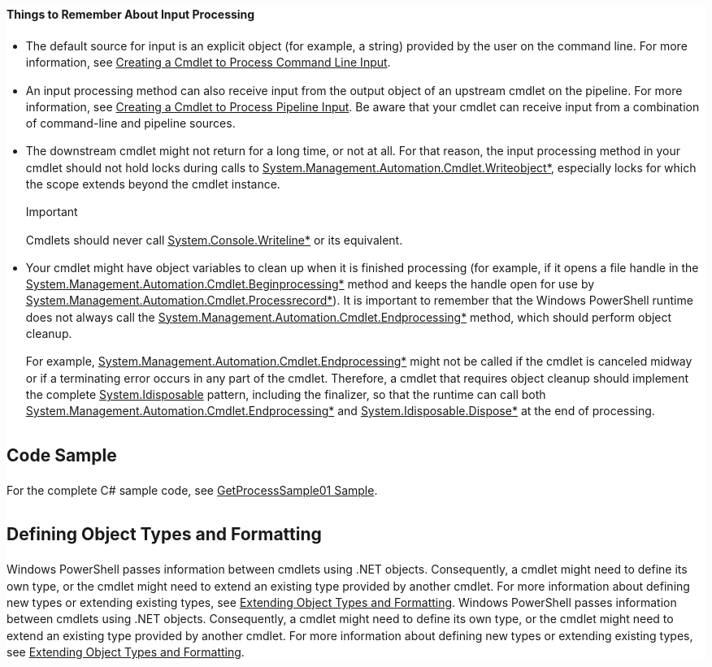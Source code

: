 #### Things to Remember About Input Processing

-   The default source for input is an explicit object (for example, a string) provided by the user on the command line. For more information, see [Creating a Cmdlet to Process Command Line Input](./adding-parameters-that-process-command-line-input.md).

-   An input processing method can also receive input from the output object of an upstream cmdlet on the pipeline. For more information, see [Creating a Cmdlet to Process Pipeline Input](./adding-parameters-that-process-pipeline-input.md). Be aware that your cmdlet can receive input from a combination of command-line and pipeline sources.

-   The downstream cmdlet might not return for a long time, or not at all. For that reason, the input processing method in your cmdlet should not hold locks during calls to [System.Management.Automation.Cmdlet.Writeobject*](/dotnet/api/System.Management.Automation.Cmdlet.WriteObject), especially locks for which the scope extends beyond the cmdlet instance.

    > [!IMPORTANT]
    >  Cmdlets should never call [System.Console.Writeline*](/dotnet/api/System.Console.WriteLine) or its equivalent.

-   Your cmdlet might have object variables to clean up when it is finished processing (for example, if it opens a file handle in the [System.Management.Automation.Cmdlet.Beginprocessing*](/dotnet/api/System.Management.Automation.Cmdlet.BeginProcessing) method and keeps the handle open for use by [System.Management.Automation.Cmdlet.Processrecord*](/dotnet/api/System.Management.Automation.Cmdlet.ProcessRecord)). It is important to remember that the Windows PowerShell runtime does not always call the [System.Management.Automation.Cmdlet.Endprocessing*](/dotnet/api/System.Management.Automation.Cmdlet.EndProcessing) method, which should perform object cleanup.

     For example, [System.Management.Automation.Cmdlet.Endprocessing*](/dotnet/api/System.Management.Automation.Cmdlet.EndProcessing) might not be called if the cmdlet is canceled midway or if a terminating error occurs in any part of the cmdlet. Therefore, a cmdlet that requires object cleanup should implement the complete [System.Idisposable](/dotnet/api/System.IDisposable) pattern, including the finalizer, so that the runtime can call both [System.Management.Automation.Cmdlet.Endprocessing*](/dotnet/api/System.Management.Automation.Cmdlet.EndProcessing) and [System.Idisposable.Dispose*](/dotnet/api/System.IDisposable.Dispose) at the end of processing.

##  <a name="codesamplegetproc1"></a> Code Sample
 For the complete C# sample code, see [GetProcessSample01 Sample](./getprocesssample01-sample.md).

##  <a name="defineobjecttypesformattinggetproc1"></a> Defining Object Types and Formatting
 Windows PowerShell passes information between cmdlets using .NET objects. Consequently, a cmdlet might need to define its own type, or the cmdlet might need to extend an existing type provided by another cmdlet. For more information about defining new types or extending existing types, see [Extending Object Types and Formatting](http://msdn.microsoft.com/en-us/da976d91-a3d6-44e8-affa-466b1e2bd351).
 Windows PowerShell passes information between cmdlets using .NET objects. Consequently, a cmdlet might need to define its own type, or the cmdlet might need to extend an existing type provided by another cmdlet. For more information about defining new types or extending existing types, see [Extending Object Types and Formatting](http://msdn.microsoft.com/en-us/da976d91-a3d6-44e8-affa-466b1e2bd351).
